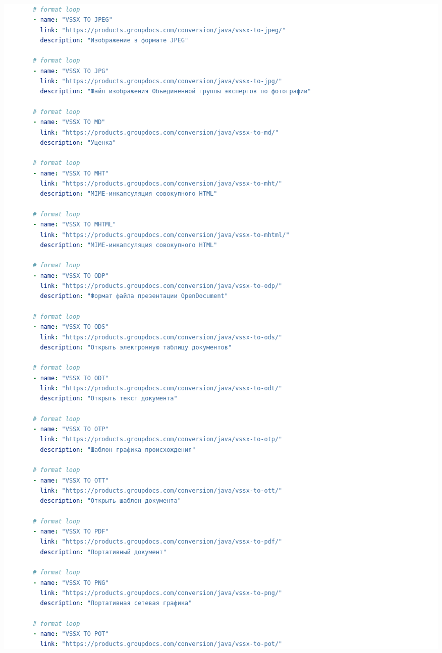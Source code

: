 ```yaml
        # format loop
        - name: "VSSX TO JPEG"
          link: "https://products.groupdocs.com/conversion/java/vssx-to-jpeg/"
          description: "Изображение в формате JPEG"

        # format loop
        - name: "VSSX TO JPG"
          link: "https://products.groupdocs.com/conversion/java/vssx-to-jpg/"
          description: "Файл изображения Объединенной группы экспертов по фотографии"

        # format loop
        - name: "VSSX TO MD"
          link: "https://products.groupdocs.com/conversion/java/vssx-to-md/"
          description: "Уценка"

        # format loop
        - name: "VSSX TO MHT"
          link: "https://products.groupdocs.com/conversion/java/vssx-to-mht/"
          description: "MIME-инкапсуляция совокупного HTML"

        # format loop
        - name: "VSSX TO MHTML"
          link: "https://products.groupdocs.com/conversion/java/vssx-to-mhtml/"
          description: "MIME-инкапсуляция совокупного HTML"

        # format loop
        - name: "VSSX TO ODP"
          link: "https://products.groupdocs.com/conversion/java/vssx-to-odp/"
          description: "Формат файла презентации OpenDocument"

        # format loop
        - name: "VSSX TO ODS"
          link: "https://products.groupdocs.com/conversion/java/vssx-to-ods/"
          description: "Открыть электронную таблицу документов"

        # format loop
        - name: "VSSX TO ODT"
          link: "https://products.groupdocs.com/conversion/java/vssx-to-odt/"
          description: "Открыть текст документа"

        # format loop
        - name: "VSSX TO OTP"
          link: "https://products.groupdocs.com/conversion/java/vssx-to-otp/"
          description: "Шаблон графика происхождения"

        # format loop
        - name: "VSSX TO OTT"
          link: "https://products.groupdocs.com/conversion/java/vssx-to-ott/"
          description: "Открыть шаблон документа"

        # format loop
        - name: "VSSX TO PDF"
          link: "https://products.groupdocs.com/conversion/java/vssx-to-pdf/"
          description: "Портативный документ"

        # format loop
        - name: "VSSX TO PNG"
          link: "https://products.groupdocs.com/conversion/java/vssx-to-png/"
          description: "Портативная сетевая графика"

        # format loop
        - name: "VSSX TO POT"
          link: "https://products.groupdocs.com/conversion/java/vssx-to-pot/"
```
